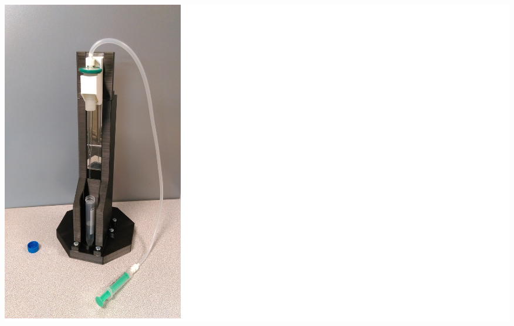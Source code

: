 <img src="https://github.com/tyhho/DIY_labware/blob/master/aspirator_stand/images/AS_Action1.jpg" alt="Aspirator Stand in action 1" width="300">